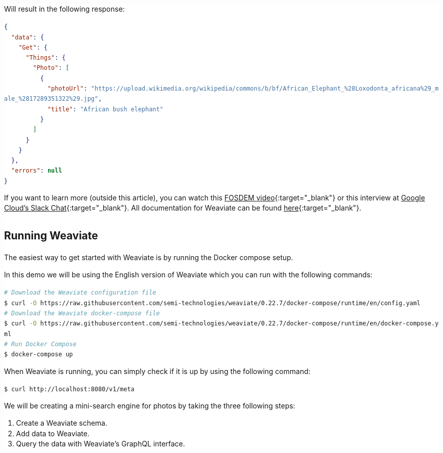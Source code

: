 Will result in the following response:

```json
{
  "data": {
    "Get": {
      "Things": {
        "Photo": [
          {
            "photoUrl": "https://upload.wikimedia.org/wikipedia/commons/b/bf/African_Elephant_%28Loxodonta_africana%29_male_%2817289351322%29.jpg",
            "title": "African bush elephant"
          }
        ]
      }
    }
  },
  "errors": null
}
```


If you want to learn more (outside this article), you can watch this [FOSDEM video](https://www.youtube.com/watch?v=3NfcAF4qm2k){:target="_blank"} or this interview at [Google Cloud’s Slack Chat](https://www.youtube.com/watch?v=SOUtWj2szOM){:target="_blank"}. All documentation for Weaviate can be found [here](developers/weaviate/current){:target="_blank"}.

## Running Weaviate
The easiest way to get started with Weaviate is by running the Docker compose setup.

In this demo we will be using the English version of Weaviate which you can run with the following commands:


```bash
# Download the Weaviate configuration file
$ curl -O https://raw.githubusercontent.com/semi-technologies/weaviate/0.22.7/docker-compose/runtime/en/config.yaml
# Download the Weaviate docker-compose file
$ curl -O https://raw.githubusercontent.com/semi-technologies/weaviate/0.22.7/docker-compose/runtime/en/docker-compose.yml
# Run Docker Compose
$ docker-compose up
```

When Weaviate is running, you can simply check if it is up by using the following command:

```bash
$ curl http://localhost:8080/v1/meta
```

We will be creating a mini-search engine for photos by taking the three following steps:

1. Create a Weaviate schema.
1. Add data to Weaviate.
1. Query the data with Weaviate’s GraphQL interface.
